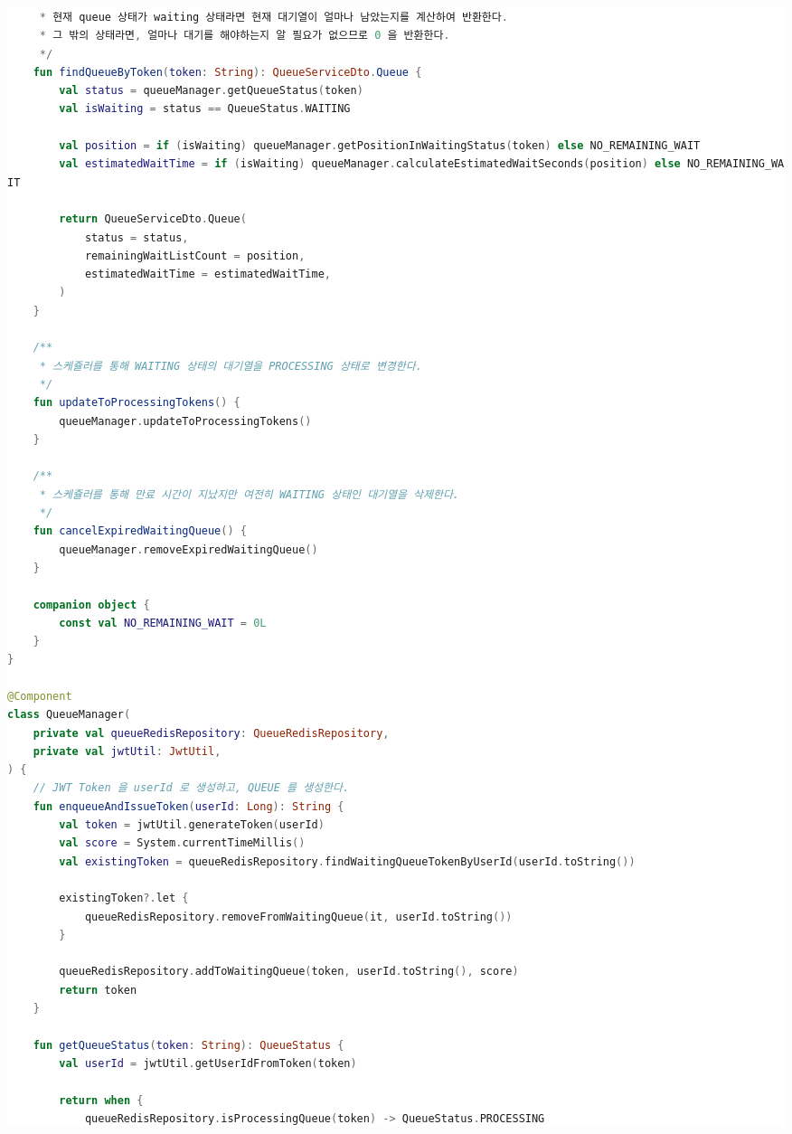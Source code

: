 ```kotlin
     * 현재 queue 상태가 waiting 상태라면 현재 대기열이 얼마나 남았는지를 계산하여 반환한다.
     * 그 밖의 상태라면, 얼마나 대기를 해야하는지 알 필요가 없으므로 0 을 반환한다.
     */
    fun findQueueByToken(token: String): QueueServiceDto.Queue {
        val status = queueManager.getQueueStatus(token)
        val isWaiting = status == QueueStatus.WAITING

        val position = if (isWaiting) queueManager.getPositionInWaitingStatus(token) else NO_REMAINING_WAIT
        val estimatedWaitTime = if (isWaiting) queueManager.calculateEstimatedWaitSeconds(position) else NO_REMAINING_WAIT

        return QueueServiceDto.Queue(
            status = status,
            remainingWaitListCount = position,
            estimatedWaitTime = estimatedWaitTime,
        )
    }

    /**
     * 스케쥴러를 통해 WAITING 상태의 대기열을 PROCESSING 상태로 변경한다.
     */
    fun updateToProcessingTokens() {
        queueManager.updateToProcessingTokens()
    }

    /**
     * 스케쥴러를 통해 만료 시간이 지났지만 여전히 WAITING 상태인 대기열을 삭제한다.
     */
    fun cancelExpiredWaitingQueue() {
        queueManager.removeExpiredWaitingQueue()
    }

    companion object {
        const val NO_REMAINING_WAIT = 0L
    }
}

@Component
class QueueManager(
    private val queueRedisRepository: QueueRedisRepository,
    private val jwtUtil: JwtUtil,
) {
    // JWT Token 을 userId 로 생성하고, QUEUE 를 생성한다.
    fun enqueueAndIssueToken(userId: Long): String {
        val token = jwtUtil.generateToken(userId)
        val score = System.currentTimeMillis()
        val existingToken = queueRedisRepository.findWaitingQueueTokenByUserId(userId.toString())

        existingToken?.let {
            queueRedisRepository.removeFromWaitingQueue(it, userId.toString())
        }

        queueRedisRepository.addToWaitingQueue(token, userId.toString(), score)
        return token
    }

    fun getQueueStatus(token: String): QueueStatus {
        val userId = jwtUtil.getUserIdFromToken(token)

        return when {
            queueRedisRepository.isProcessingQueue(token) -> QueueStatus.PROCESSING
```